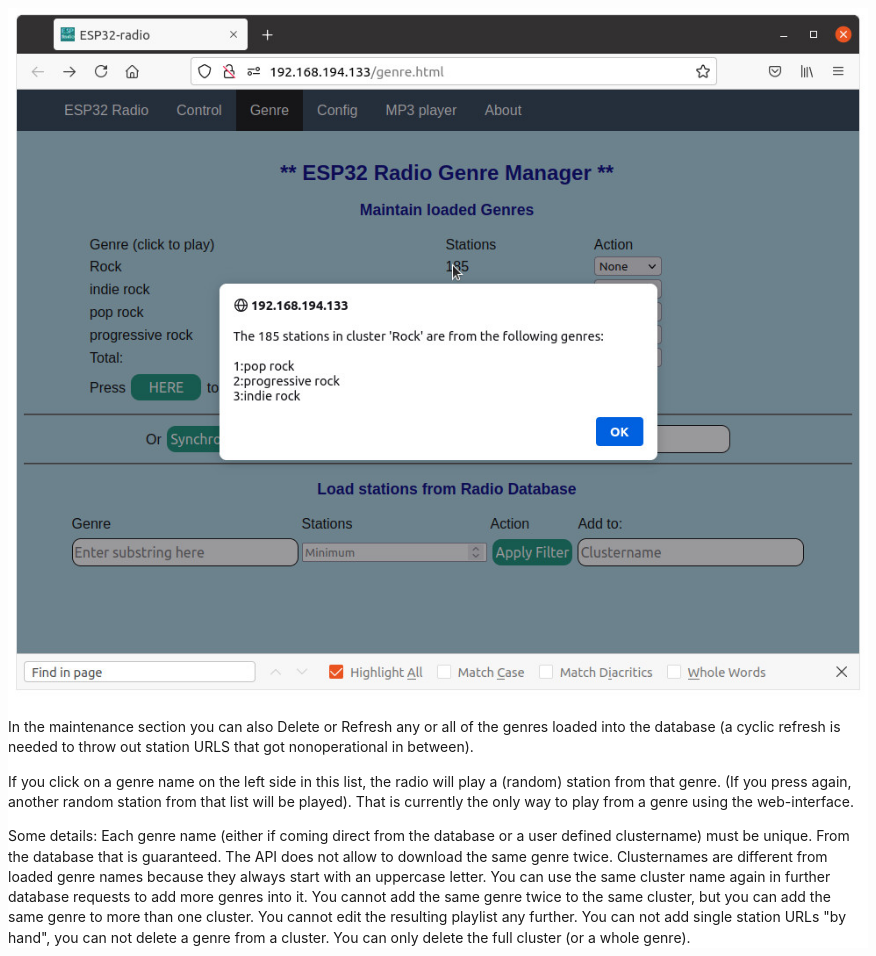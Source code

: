 ![Web API for genre](pics/genre5.jpg?raw=true "In the maintenance section")


In the maintenance section you can also Delete or Refresh any or all of the genres loaded into the database (a cyclic refresh is needed to throw out station URLS that got nonoperational in between).

If you click on a genre name on the left side in this list, the radio will play a (random) station from that genre.
(If you press again, another random station from that list will be played).
That is currently the only way to play from a genre using the web-interface.

Some details:
Each genre name (either if coming direct from the database or a user defined clustername) must be unique. From the database that is guaranteed. The API does not allow to download the same genre twice. Clusternames are different 
from loaded genre names because they always start with an uppercase letter. You can use the same cluster name again in further database requests to add more genres into it. You cannot add the same genre twice to the same cluster, but you can add the same genre to more than one cluster.
You cannot edit the resulting playlist any further. You can not add single station URLs "by hand", you can not delete a genre from a cluster. You can only delete the full cluster (or a whole genre).
